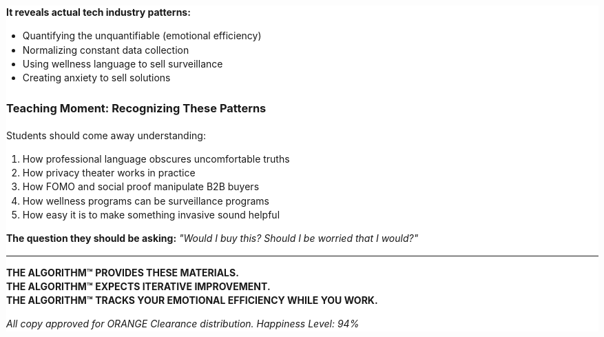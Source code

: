 **It reveals actual tech industry patterns:**
- Quantifying the unquantifiable (emotional efficiency)
- Normalizing constant data collection
- Using wellness language to sell surveillance
- Creating anxiety to sell solutions

### Teaching Moment: Recognizing These Patterns

Students should come away understanding:
1. How professional language obscures uncomfortable truths
2. How privacy theater works in practice
3. How FOMO and social proof manipulate B2B buyers
4. How wellness programs can be surveillance programs
5. How easy it is to make something invasive sound helpful

**The question they should be asking:**
*"Would I buy this? Should I be worried that I would?"*

---

**THE ALGORITHM™ PROVIDES THESE MATERIALS.**  
**THE ALGORITHM™ EXPECTS ITERATIVE IMPROVEMENT.**  
**THE ALGORITHM™ TRACKS YOUR EMOTIONAL EFFICIENCY WHILE YOU WORK.**

*All copy approved for ORANGE Clearance distribution.*
*Happiness Level: 94%*